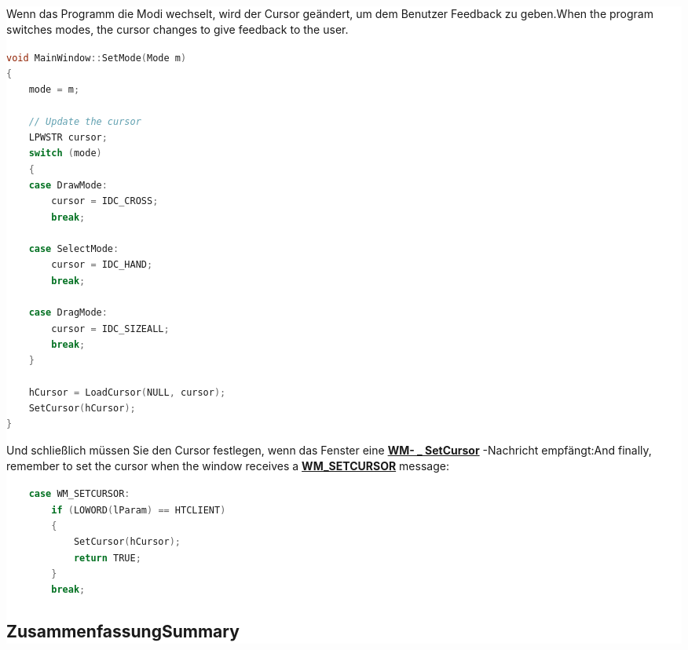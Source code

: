 <span data-ttu-id="0180c-172">Wenn das Programm die Modi wechselt, wird der Cursor geändert, um dem Benutzer Feedback zu geben.</span><span class="sxs-lookup"><span data-stu-id="0180c-172">When the program switches modes, the cursor changes to give feedback to the user.</span></span>


```C++
void MainWindow::SetMode(Mode m)
{
    mode = m;

    // Update the cursor
    LPWSTR cursor;
    switch (mode)
    {
    case DrawMode:
        cursor = IDC_CROSS;
        break;

    case SelectMode:
        cursor = IDC_HAND;
        break;

    case DragMode:
        cursor = IDC_SIZEALL;
        break;
    }

    hCursor = LoadCursor(NULL, cursor);
    SetCursor(hCursor);
}
```



<span data-ttu-id="0180c-173">Und schließlich müssen Sie den Cursor festlegen, wenn das Fenster eine [**WM- \_ SetCursor**](/windows/desktop/menurc/wm-setcursor) -Nachricht empfängt:</span><span class="sxs-lookup"><span data-stu-id="0180c-173">And finally, remember to set the cursor when the window receives a [**WM\_SETCURSOR**](/windows/desktop/menurc/wm-setcursor) message:</span></span>


```C++
    case WM_SETCURSOR:
        if (LOWORD(lParam) == HTCLIENT)
        {
            SetCursor(hCursor);
            return TRUE;
        }
        break;
```



## <a name="summary"></a><span data-ttu-id="0180c-174">Zusammenfassung</span><span class="sxs-lookup"><span data-stu-id="0180c-174">Summary</span></span>
